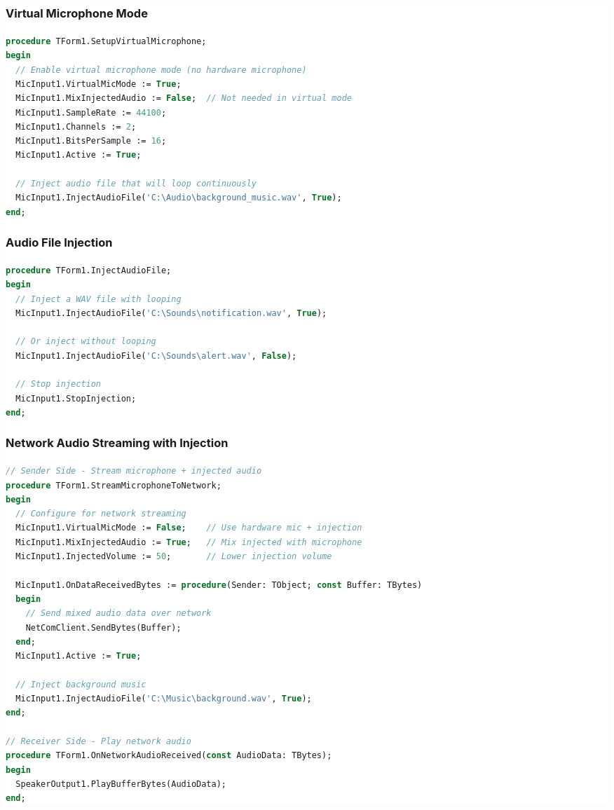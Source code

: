 ### Virtual Microphone Mode
```pascal
procedure TForm1.SetupVirtualMicrophone;
begin
  // Enable virtual microphone mode (no hardware microphone)
  MicInput1.VirtualMicMode := True;
  MicInput1.MixInjectedAudio := False;  // Not needed in virtual mode
  MicInput1.SampleRate := 44100;
  MicInput1.Channels := 2;
  MicInput1.BitsPerSample := 16;
  MicInput1.Active := True;
  
  // Inject audio file that will loop continuously
  MicInput1.InjectAudioFile('C:\Audio\background_music.wav', True);
end;
```

### Audio File Injection
```pascal
procedure TForm1.InjectAudioFile;
begin
  // Inject a WAV file with looping
  MicInput1.InjectAudioFile('C:\Sounds\notification.wav', True);
  
  // Or inject without looping
  MicInput1.InjectAudioFile('C:\Sounds\alert.wav', False);
  
  // Stop injection
  MicInput1.StopInjection;
end;
```

### Network Audio Streaming with Injection
```pascal
// Sender Side - Stream microphone + injected audio
procedure TForm1.StreamMicrophoneToNetwork;
begin
  // Configure for network streaming
  MicInput1.VirtualMicMode := False;    // Use hardware mic + injection
  MicInput1.MixInjectedAudio := True;   // Mix injected with microphone
  MicInput1.InjectedVolume := 50;       // Lower injection volume
  
  MicInput1.OnDataReceivedBytes := procedure(Sender: TObject; const Buffer: TBytes)
  begin
    // Send mixed audio data over network
    NetComClient.SendBytes(Buffer);
  end;
  MicInput1.Active := True;
  
  // Inject background music
  MicInput1.InjectAudioFile('C:\Music\background.wav', True);
end;

// Receiver Side - Play network audio
procedure TForm1.OnNetworkAudioReceived(const AudioData: TBytes);
begin
  SpeakerOutput1.PlayBufferBytes(AudioData);
end;
```
